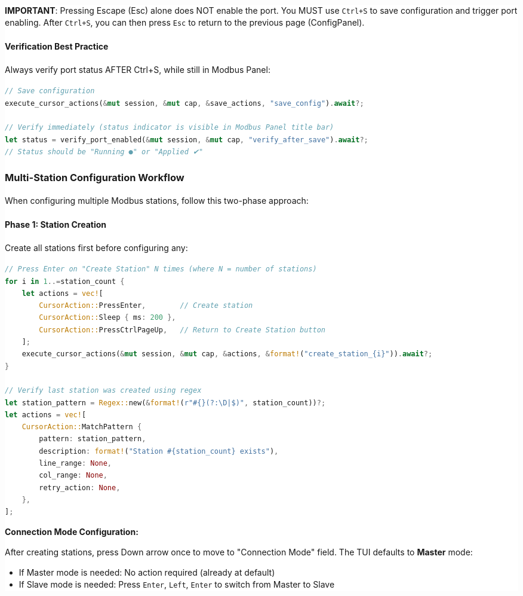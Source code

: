 **IMPORTANT**: Pressing Escape (Esc) alone does NOT enable the port. You MUST use `Ctrl+S` to save configuration and trigger port enabling. After `Ctrl+S`, you can then press `Esc` to return to the previous page (ConfigPanel).

#### Verification Best Practice

Always verify port status AFTER Ctrl+S, while still in Modbus Panel:

```rust
// Save configuration
execute_cursor_actions(&mut session, &mut cap, &save_actions, "save_config").await?;

// Verify immediately (status indicator is visible in Modbus Panel title bar)
let status = verify_port_enabled(&mut session, &mut cap, "verify_after_save").await?;
// Status should be "Running ●" or "Applied ✔"
```

### Multi-Station Configuration Workflow

When configuring multiple Modbus stations, follow this two-phase approach:

#### Phase 1: Station Creation

Create all stations first before configuring any:

```rust
// Press Enter on "Create Station" N times (where N = number of stations)
for i in 1..=station_count {
    let actions = vec![
        CursorAction::PressEnter,        // Create station
        CursorAction::Sleep { ms: 200 },
        CursorAction::PressCtrlPageUp,   // Return to Create Station button
    ];
    execute_cursor_actions(&mut session, &mut cap, &actions, &format!("create_station_{i}")).await?;
}

// Verify last station was created using regex
let station_pattern = Regex::new(&format!(r"#{}(?:\D|$)", station_count))?;
let actions = vec![
    CursorAction::MatchPattern {
        pattern: station_pattern,
        description: format!("Station #{station_count} exists"),
        line_range: None,
        col_range: None,
        retry_action: None,
    },
];
```

**Connection Mode Configuration:**

After creating stations, press Down arrow once to move to "Connection Mode" field. The TUI defaults to **Master** mode:
- If Master mode is needed: No action required (already at default)
- If Slave mode is needed: Press `Enter`, `Left`, `Enter` to switch from Master to Slave
